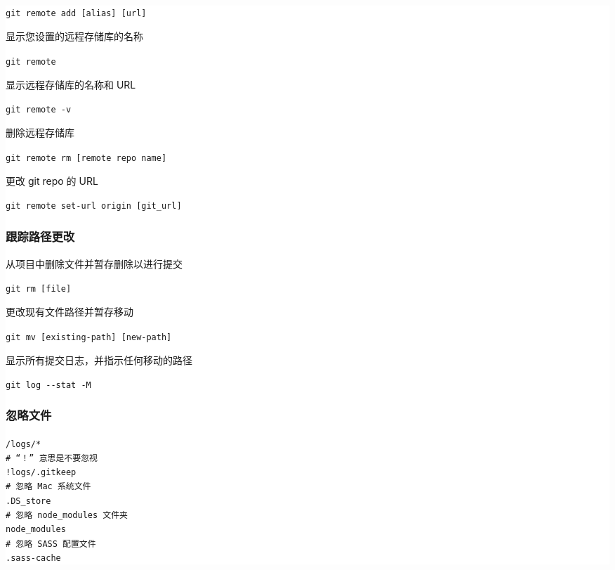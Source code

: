 ```
git remote add [alias] [url]
```

显示您设置的远程存储库的名称

```
git remote
```

显示远程存储库的名称和 URL

```
git remote -v
```

删除远程存储库

```
git remote rm [remote repo name]
```

更改 git repo 的 URL

```
git remote set-url origin [git_url]
```

### 跟踪路径更改

从项目中删除文件并暂存删除以进行提交

```
git rm [file]
```

更改现有文件路径并暂存移动

```
git mv [existing-path] [new-path]
```

显示所有提交日志，并指示任何移动的路径

```
git log --stat -M
```

### 忽略文件

```
/logs/*
# “！” 意思是不要忽视
!logs/.gitkeep
# 忽略 Mac 系统文件
.DS_store
# 忽略 node_modules 文件夹
node_modules
# 忽略 SASS 配置文件
.sass-cache
```
